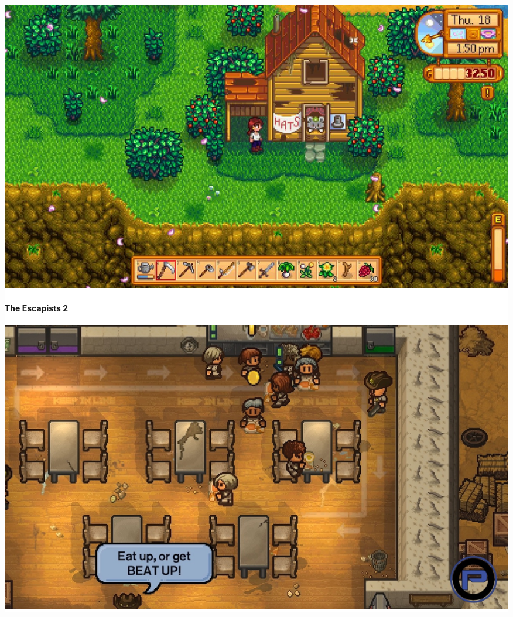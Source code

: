 ![Stardew Valley](./images/StardewValley_example.jpg)

#### The Escapists 2

![The Escapists 2](./images/TheEscapists2_example.jpg)
